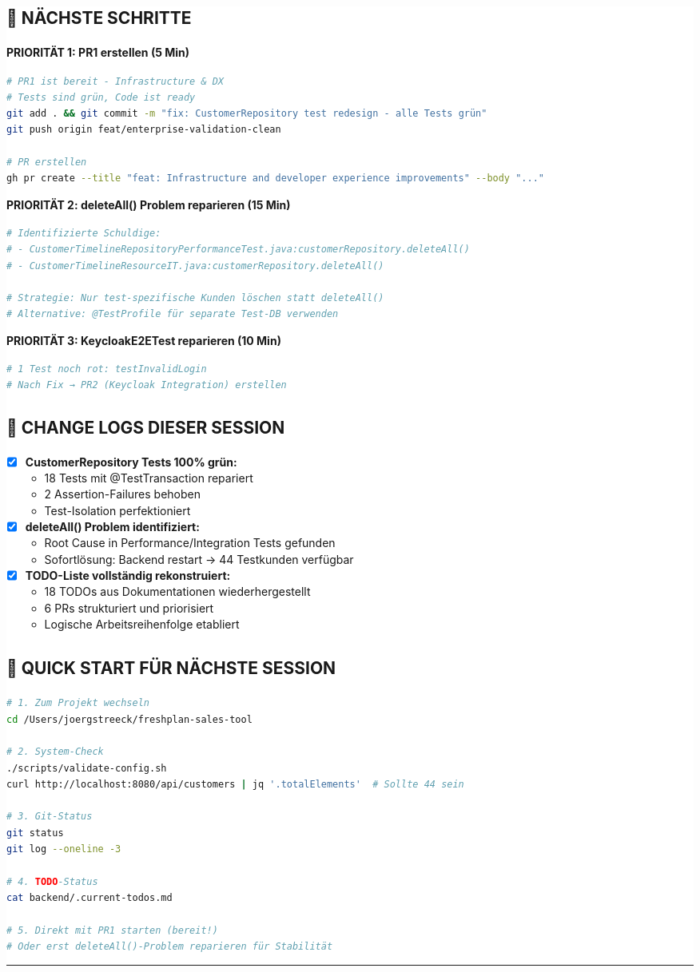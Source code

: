 ## 🔧 NÄCHSTE SCHRITTE

**PRIORITÄT 1: PR1 erstellen (5 Min)**
```bash
# PR1 ist bereit - Infrastructure & DX
# Tests sind grün, Code ist ready
git add . && git commit -m "fix: CustomerRepository test redesign - alle Tests grün"
git push origin feat/enterprise-validation-clean

# PR erstellen
gh pr create --title "feat: Infrastructure and developer experience improvements" --body "..."
```

**PRIORITÄT 2: deleteAll() Problem reparieren (15 Min)**
```bash
# Identifizierte Schuldige:
# - CustomerTimelineRepositoryPerformanceTest.java:customerRepository.deleteAll()
# - CustomerTimelineResourceIT.java:customerRepository.deleteAll()

# Strategie: Nur test-spezifische Kunden löschen statt deleteAll()
# Alternative: @TestProfile für separate Test-DB verwenden
```

**PRIORITÄT 3: KeycloakE2ETest reparieren (10 Min)**
```bash
# 1 Test noch rot: testInvalidLogin
# Nach Fix → PR2 (Keycloak Integration) erstellen
```

## 📝 CHANGE LOGS DIESER SESSION
- [x] **CustomerRepository Tests 100% grün:**
  - 18 Tests mit @TestTransaction repariert
  - 2 Assertion-Failures behoben
  - Test-Isolation perfektioniert
- [x] **deleteAll() Problem identifiziert:**
  - Root Cause in Performance/Integration Tests gefunden
  - Sofortlösung: Backend restart → 44 Testkunden verfügbar
- [x] **TODO-Liste vollständig rekonstruiert:**
  - 18 TODOs aus Dokumentationen wiederhergestellt
  - 6 PRs strukturiert und priorisiert
  - Logische Arbeitsreihenfolge etabliert

## 🚀 QUICK START FÜR NÄCHSTE SESSION
```bash
# 1. Zum Projekt wechseln
cd /Users/joergstreeck/freshplan-sales-tool

# 2. System-Check
./scripts/validate-config.sh
curl http://localhost:8080/api/customers | jq '.totalElements'  # Sollte 44 sein

# 3. Git-Status
git status
git log --oneline -3

# 4. TODO-Status
cat backend/.current-todos.md

# 5. Direkt mit PR1 starten (bereit!)
# Oder erst deleteAll()-Problem reparieren für Stabilität
```

---